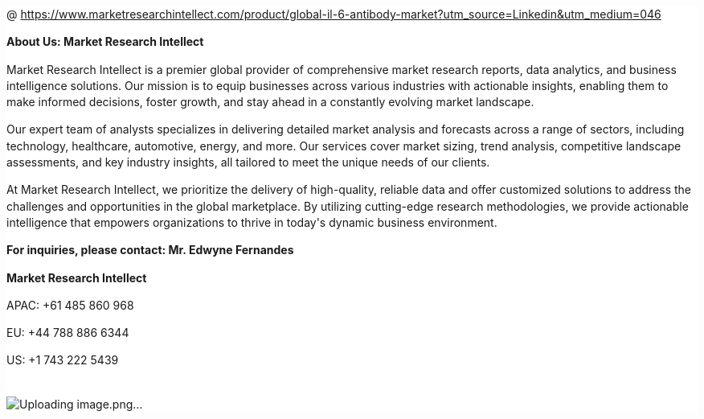 @</strong>&nbsp;<a href="https://www.marketresearchintellect.com/product/global-il-6-antibody-market?utm_source=Linkedin&utm_medium=046">https://www.marketresearchintellect.com/product/global-il-6-antibody-market?utm_source=Linkedin&utm_medium=046</a></span></p><p><strong>About Us: Market Research Intellect</strong></p><p>Market Research Intellect is a premier global provider of comprehensive market research reports, data analytics, and business intelligence solutions. Our mission is to equip businesses across various industries with actionable insights, enabling them to make informed decisions, foster growth, and stay ahead in a constantly evolving market landscape.</p><p>Our expert team of analysts specializes in delivering detailed market analysis and forecasts across a range of sectors, including technology, healthcare, automotive, energy, and more. Our services cover market sizing, trend analysis, competitive landscape assessments, and key industry insights, all tailored to meet the unique needs of our clients.</p><p>At Market Research Intellect, we prioritize the delivery of high-quality, reliable data and offer customized solutions to address the challenges and opportunities in the global marketplace. By utilizing cutting-edge research methodologies, we provide actionable intelligence that empowers organizations to thrive in today's dynamic business environment.</p><p><strong>For inquiries, please contact: Mr. Edwyne Fernandes</strong></p><p><strong>Market Research Intellect</strong></p><p>APAC: +61 485 860 968</p><p>EU: +44 788 886 6344</p><p>US: +1 743 222 5439</p></div><div class="article-main__content" data-test-id="publishing-text-block">&nbsp;</div>
![Uploading image.png…]()
